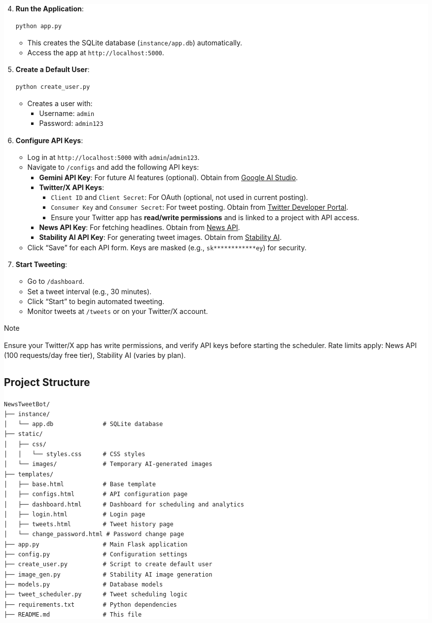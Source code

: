4. **Run the Application**:
   ```sh
   python app.py
   ```
   - This creates the SQLite database (`instance/app.db`) automatically.
   - Access the app at `http://localhost:5000`.

5. **Create a Default User**:
   ```sh
   python create_user.py
   ```
   - Creates a user with:
     - Username: `admin`
     - Password: `admin123`

6. **Configure API Keys**:
   - Log in at `http://localhost:5000` with `admin`/`admin123`.
   - Navigate to `/configs` and add the following API keys:
     - **Gemini API Key**: For future AI features (optional). Obtain from [Google AI Studio](https://ai.google.dev/).
     - **Twitter/X API Keys**:
       - `Client ID` and `Client Secret`: For OAuth (optional, not used in current posting).
       - `Consumer Key` and `Consumer Secret`: For tweet posting. Obtain from [Twitter Developer Portal](https://developer.twitter.com/).
       - Ensure your Twitter app has **read/write permissions** and is linked to a project with API access.
     - **News API Key**: For fetching headlines. Obtain from [News API](https://newsapi.org/).
     - **Stability AI API Key**: For generating tweet images. Obtain from [Stability AI](https://stability.ai/).
   - Click “Save” for each API form. Keys are masked (e.g., `sk************ey`) for security.

7. **Start Tweeting**:
   - Go to `/dashboard`.
   - Set a tweet interval (e.g., 30 minutes).
   - Click “Start” to begin automated tweeting.
   - Monitor tweets at `/tweets` or on your Twitter/X account.

> [!NOTE]
> Ensure your Twitter/X app has write permissions, and verify API keys before starting the scheduler. Rate limits apply: News API (100 requests/day free tier), Stability AI (varies by plan).

## Project Structure

```
NewsTweetBot/
├── instance/
│   └── app.db              # SQLite database
├── static/
│   ├── css/
│   │   └── styles.css      # CSS styles
│   └── images/             # Temporary AI-generated images
├── templates/
│   ├── base.html           # Base template
│   ├── configs.html        # API configuration page
│   ├── dashboard.html      # Dashboard for scheduling and analytics
│   ├── login.html          # Login page
│   ├── tweets.html         # Tweet history page
│   └── change_password.html # Password change page
├── app.py                  # Main Flask application
├── config.py               # Configuration settings
├── create_user.py          # Script to create default user
├── image_gen.py            # Stability AI image generation
├── models.py               # Database models
├── tweet_scheduler.py      # Tweet scheduling logic
├── requirements.txt        # Python dependencies
├── README.md               # This file
```